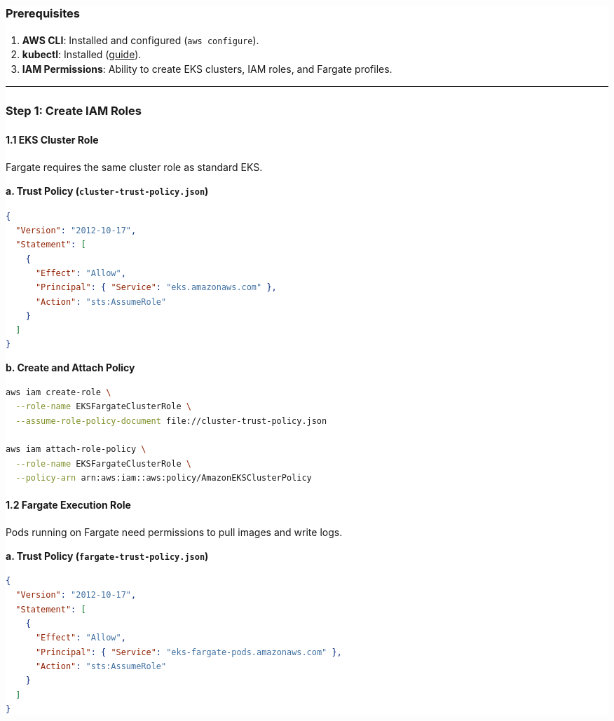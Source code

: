 
### **Prerequisites**  
1. **AWS CLI**: Installed and configured (`aws configure`).  
2. **kubectl**: Installed ([guide](https://kubernetes.io/docs/tasks/tools/)).  
3. **IAM Permissions**: Ability to create EKS clusters, IAM roles, and Fargate profiles.  

---

### **Step 1: Create IAM Roles**  
#### **1.1 EKS Cluster Role**  
Fargate requires the same cluster role as standard EKS.  

**a. Trust Policy (`cluster-trust-policy.json`)**  
```json
{
  "Version": "2012-10-17",
  "Statement": [
    {
      "Effect": "Allow",
      "Principal": { "Service": "eks.amazonaws.com" },
      "Action": "sts:AssumeRole"
    }
  ]
}
```  

**b. Create and Attach Policy**  
```bash
aws iam create-role \
  --role-name EKSFargateClusterRole \
  --assume-role-policy-document file://cluster-trust-policy.json

aws iam attach-role-policy \
  --role-name EKSFargateClusterRole \
  --policy-arn arn:aws:iam::aws:policy/AmazonEKSClusterPolicy
```  

#### **1.2 Fargate Execution Role**  
Pods running on Fargate need permissions to pull images and write logs.  

**a. Trust Policy (`fargate-trust-policy.json`)**  
```json
{
  "Version": "2012-10-17",
  "Statement": [
    {
      "Effect": "Allow",
      "Principal": { "Service": "eks-fargate-pods.amazonaws.com" },
      "Action": "sts:AssumeRole"
    }
  ]
}
```  
